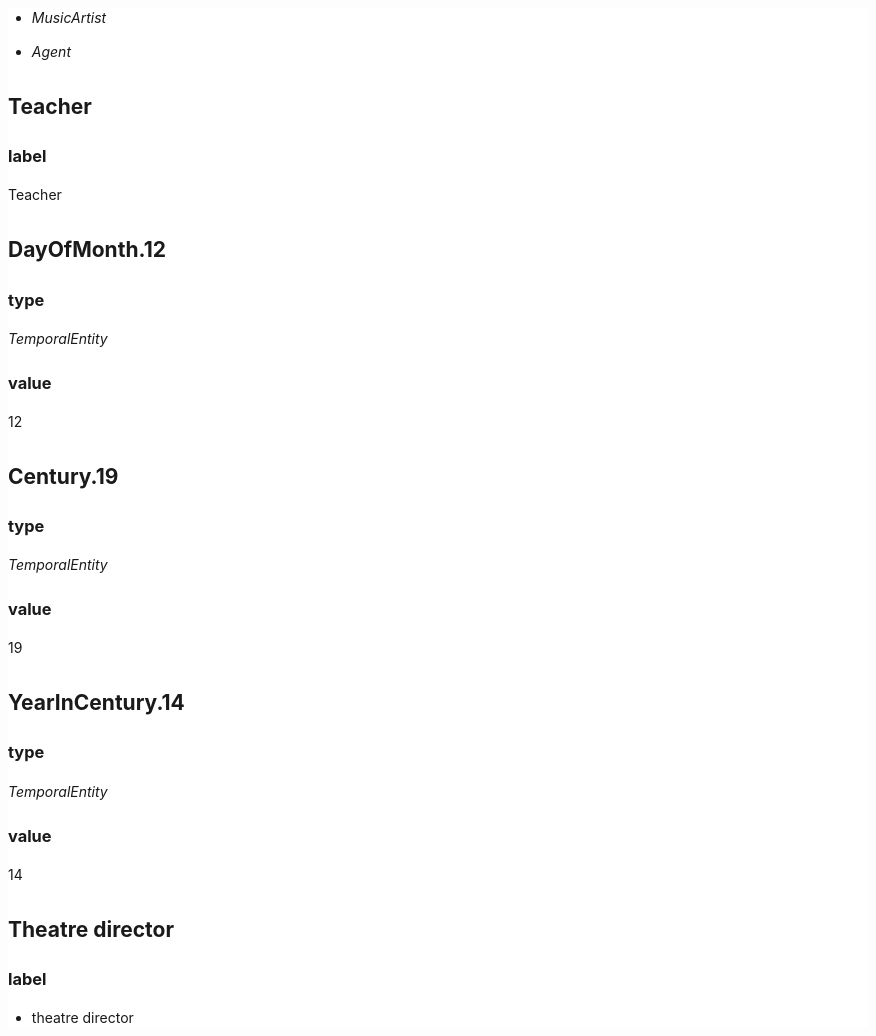  - *MusicArtist*

 - *Agent*

## Teacher

### label


Teacher

## DayOfMonth.12

### type


*TemporalEntity*

### value


12

## Century.19

### type


*TemporalEntity*

### value


19

## YearInCentury.14

### type


*TemporalEntity*

### value


14

## Theatre director

### label

 - theatre director
